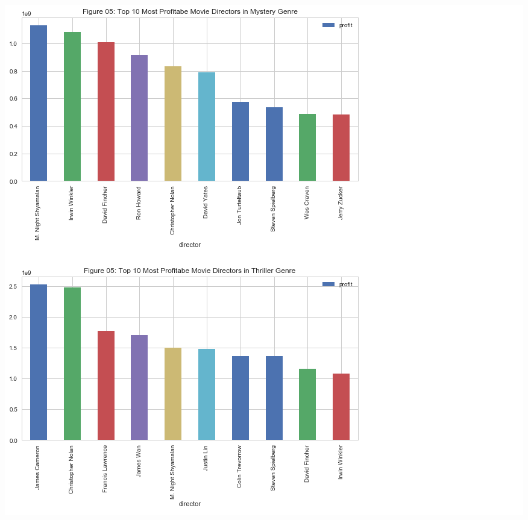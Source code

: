 ![png](images/data_analyst_nanodegree_term_01_project_03_movie_tmdb_python_003/data_analyst_nanodegree_term_01_project_03_movie_tmdb_python_003_53_10.png)



![png](images/data_analyst_nanodegree_term_01_project_03_movie_tmdb_python_003/data_analyst_nanodegree_term_01_project_03_movie_tmdb_python_003_53_11.png)


